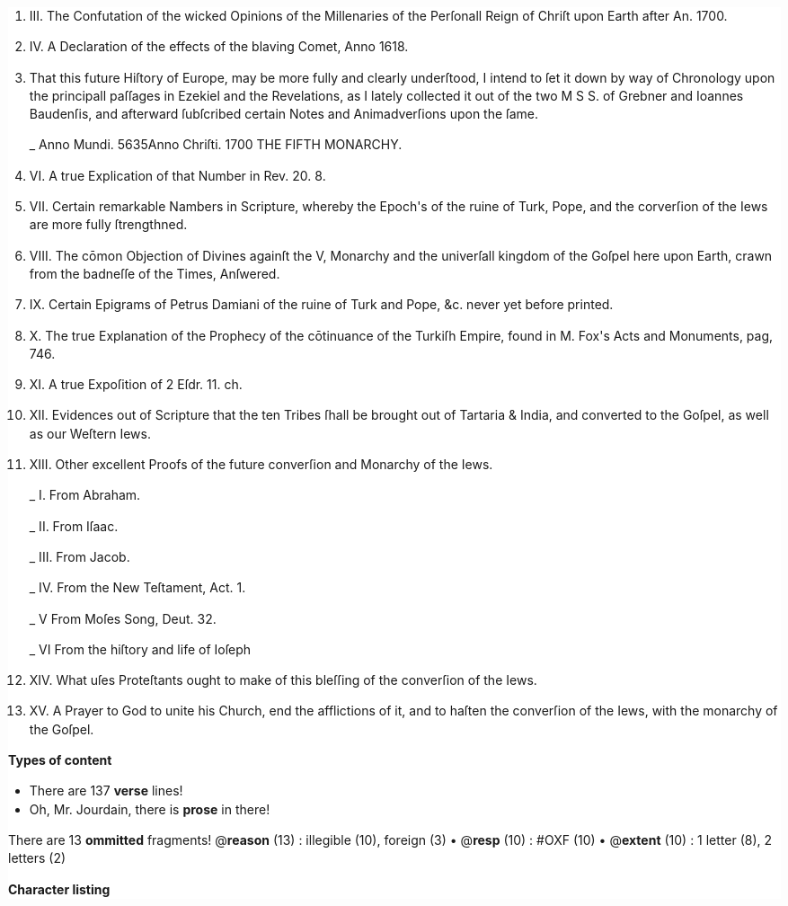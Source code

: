 1. III. The Confutation of the wicked Opinions of the Millenaries of the Perſonall Reign of Chriſt upon Earth after An. 1700.

1. IV. A Declaration of the effects of the blaving Comet, Anno 1618.

1. That this future Hiſtory of Europe, may be more fully and clearly underſtood, I intend to ſet it down by way of Chronology upon the principall paſſages in Ezekiel and the Revelations, as I lately collected it out of the two M S S. of Grebner and Ioannes Baudenſis, and afterward ſubſcribed certain Notes and Animadverſions upon the ſame.

    _ Anno Mundi. 5635Anno Chriſti. 1700 THE FIFTH MONARCHY.

1. VI. A true Explication of that Number in Rev. 20. 8.

1. VII. Certain remarkable Nambers in Scripture, whereby the Epoch's of the ruine of Turk, Pope, and the corverſion of the Iews are more fully ſtrengthned.

1. VIII. The cōmon Objection of Divines againſt the V, Monarchy and the univerſall kingdom of the Goſpel here upon Earth, crawn from the badneſſe of the Times, Anſwered.

1. IX. Certain Epigrams of Petrus Damiani of the ruine of Turk and Pope, &c. never yet before printed.

1. X. The true Explanation of the Prophecy of the cōtinuance of the Turkiſh Empire, found in M. Fox's Acts and Monuments, pag, 746.

1. XI. A true Expoſition of 2 Eſdr. 11. ch.

1. XII. Evidences out of Scripture that the ten Tribes ſhall be brought out of Tartaria & India, and converted to the Goſpel, as well as our Weſtern Iews.

1. XIII. Other excellent Proofs of the future converſion and Monarchy of the Iews. 

    _ I. From Abraham.

    _ II. From Iſaac.

    _ III. From Jacob.

    _ IV. From the New Teſtament, Act. 1.

    _ V From Moſes Song, Deut. 32.

    _ VI From the hiſtory and life of Ioſeph

1. XIV. What uſes Proteſtants ought to make of this bleſſing of the converſion of the Iews.

1. XV. A Prayer to God to unite his Church, end the afflictions of it, and to haſten the converſion of the Iews, with the monarchy of the Goſpel.

**Types of content**

  * There are 137 **verse** lines!
  * Oh, Mr. Jourdain, there is **prose** in there!

There are 13 **ommitted** fragments! 
 @__reason__ (13) : illegible (10), foreign (3)  •  @__resp__ (10) : #OXF (10)  •  @__extent__ (10) : 1 letter (8), 2 letters (2)

**Character listing**

